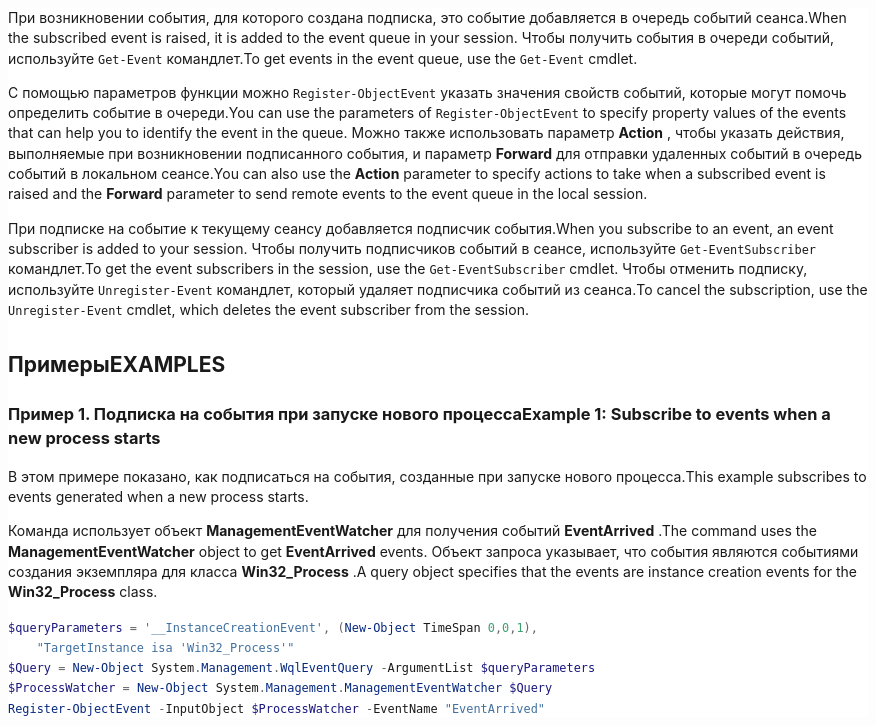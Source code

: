 <span data-ttu-id="2204b-108">При возникновении события, для которого создана подписка, это событие добавляется в очередь событий сеанса.</span><span class="sxs-lookup"><span data-stu-id="2204b-108">When the subscribed event is raised, it is added to the event queue in your session.</span></span> <span data-ttu-id="2204b-109">Чтобы получить события в очереди событий, используйте `Get-Event` командлет.</span><span class="sxs-lookup"><span data-stu-id="2204b-109">To get events in the event queue, use the `Get-Event` cmdlet.</span></span>

<span data-ttu-id="2204b-110">С помощью параметров функции можно `Register-ObjectEvent` указать значения свойств событий, которые могут помочь определить событие в очереди.</span><span class="sxs-lookup"><span data-stu-id="2204b-110">You can use the parameters of `Register-ObjectEvent` to specify property values of the events that can help you to identify the event in the queue.</span></span> <span data-ttu-id="2204b-111">Можно также использовать параметр **Action** , чтобы указать действия, выполняемые при возникновении подписанного события, и параметр **Forward** для отправки удаленных событий в очередь событий в локальном сеансе.</span><span class="sxs-lookup"><span data-stu-id="2204b-111">You can also use the **Action** parameter to specify actions to take when a subscribed event is raised and the **Forward** parameter to send remote events to the event queue in the local session.</span></span>

<span data-ttu-id="2204b-112">При подписке на событие к текущему сеансу добавляется подписчик события.</span><span class="sxs-lookup"><span data-stu-id="2204b-112">When you subscribe to an event, an event subscriber is added to your session.</span></span> <span data-ttu-id="2204b-113">Чтобы получить подписчиков событий в сеансе, используйте `Get-EventSubscriber` командлет.</span><span class="sxs-lookup"><span data-stu-id="2204b-113">To get the event subscribers in the session, use the `Get-EventSubscriber` cmdlet.</span></span> <span data-ttu-id="2204b-114">Чтобы отменить подписку, используйте `Unregister-Event` командлет, который удаляет подписчика событий из сеанса.</span><span class="sxs-lookup"><span data-stu-id="2204b-114">To cancel the subscription, use the `Unregister-Event` cmdlet, which deletes the event subscriber from the session.</span></span>

## <span data-ttu-id="2204b-115">Примеры</span><span class="sxs-lookup"><span data-stu-id="2204b-115">EXAMPLES</span></span>

### <span data-ttu-id="2204b-116">Пример 1. Подписка на события при запуске нового процесса</span><span class="sxs-lookup"><span data-stu-id="2204b-116">Example 1: Subscribe to events when a new process starts</span></span>

<span data-ttu-id="2204b-117">В этом примере показано, как подписаться на события, созданные при запуске нового процесса.</span><span class="sxs-lookup"><span data-stu-id="2204b-117">This example subscribes to events generated when a new process starts.</span></span>

<span data-ttu-id="2204b-118">Команда использует объект **ManagementEventWatcher** для получения событий **EventArrived** .</span><span class="sxs-lookup"><span data-stu-id="2204b-118">The command uses the **ManagementEventWatcher** object to get **EventArrived** events.</span></span> <span data-ttu-id="2204b-119">Объект запроса указывает, что события являются событиями создания экземпляра для класса **Win32_Process** .</span><span class="sxs-lookup"><span data-stu-id="2204b-119">A query object specifies that the events are instance creation events for the **Win32_Process** class.</span></span>

```powershell
$queryParameters = '__InstanceCreationEvent', (New-Object TimeSpan 0,0,1),
    "TargetInstance isa 'Win32_Process'"
$Query = New-Object System.Management.WqlEventQuery -ArgumentList $queryParameters
$ProcessWatcher = New-Object System.Management.ManagementEventWatcher $Query
Register-ObjectEvent -InputObject $ProcessWatcher -EventName "EventArrived"
```
